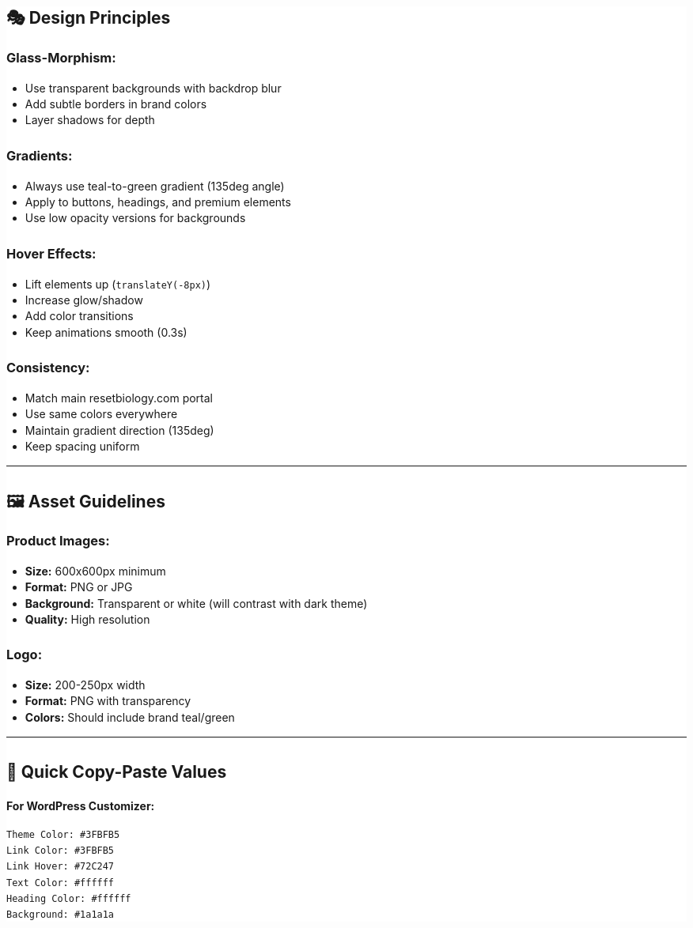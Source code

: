 
## 🎭 Design Principles

### Glass-Morphism:
- Use transparent backgrounds with backdrop blur
- Add subtle borders in brand colors
- Layer shadows for depth

### Gradients:
- Always use teal-to-green gradient (135deg angle)
- Apply to buttons, headings, and premium elements
- Use low opacity versions for backgrounds

### Hover Effects:
- Lift elements up (`translateY(-8px)`)
- Increase glow/shadow
- Add color transitions
- Keep animations smooth (0.3s)

### Consistency:
- Match main resetbiology.com portal
- Use same colors everywhere
- Maintain gradient direction (135deg)
- Keep spacing uniform

---

## 🖼️ Asset Guidelines

### Product Images:
- **Size:** 600x600px minimum
- **Format:** PNG or JPG
- **Background:** Transparent or white (will contrast with dark theme)
- **Quality:** High resolution

### Logo:
- **Size:** 200-250px width
- **Format:** PNG with transparency
- **Colors:** Should include brand teal/green

---

## 🎯 Quick Copy-Paste Values

**For WordPress Customizer:**

```
Theme Color: #3FBFB5
Link Color: #3FBFB5
Link Hover: #72C247
Text Color: #ffffff
Heading Color: #ffffff
Background: #1a1a1a
```

